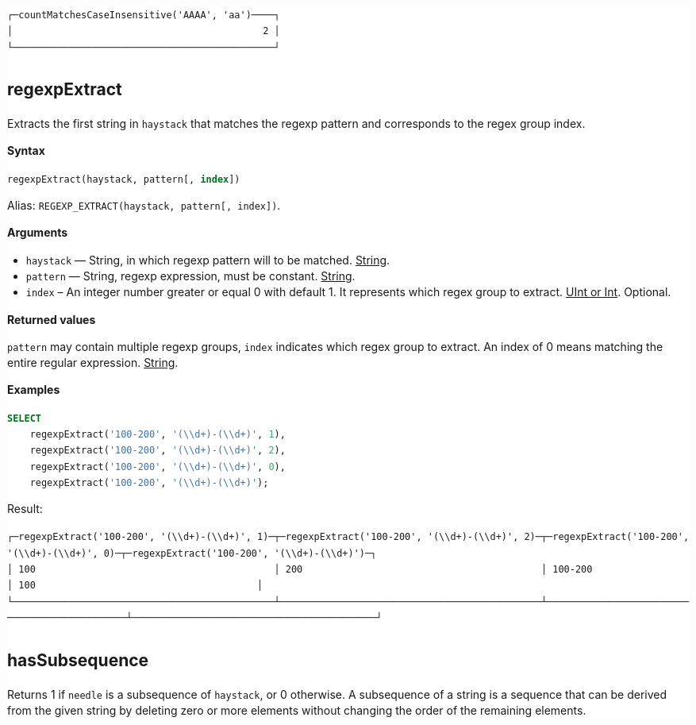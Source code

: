 ``` text
┌─countMatchesCaseInsensitive('AAAA', 'aa')────┐
│                                            2 │
└──────────────────────────────────────────────┘
```

## regexpExtract

Extracts the first string in `haystack` that matches the regexp pattern and corresponds to the regex group index.

**Syntax**

``` sql
regexpExtract(haystack, pattern[, index])
```

Alias: `REGEXP_EXTRACT(haystack, pattern[, index])`.

**Arguments**

- `haystack` — String, in which regexp pattern will to be matched. [String](../../sql-reference/syntax.md#syntax-string-literal).
- `pattern` — String, regexp expression, must be constant. [String](../../sql-reference/syntax.md#syntax-string-literal).
- `index` – An integer number greater or equal 0 with default 1. It represents which regex group to extract. [UInt or Int](../../sql-reference/data-types/int-uint.md). Optional.

**Returned values**

`pattern` may contain multiple regexp groups, `index` indicates which regex group to extract. An index of 0 means matching the entire regular expression. [String](../data-types/string.md).

**Examples**

``` sql
SELECT
    regexpExtract('100-200', '(\\d+)-(\\d+)', 1),
    regexpExtract('100-200', '(\\d+)-(\\d+)', 2),
    regexpExtract('100-200', '(\\d+)-(\\d+)', 0),
    regexpExtract('100-200', '(\\d+)-(\\d+)');
```

Result:

``` text
┌─regexpExtract('100-200', '(\\d+)-(\\d+)', 1)─┬─regexpExtract('100-200', '(\\d+)-(\\d+)', 2)─┬─regexpExtract('100-200', '(\\d+)-(\\d+)', 0)─┬─regexpExtract('100-200', '(\\d+)-(\\d+)')─┐
│ 100                                          │ 200                                          │ 100-200                                      │ 100                                       │
└──────────────────────────────────────────────┴──────────────────────────────────────────────┴──────────────────────────────────────────────┴───────────────────────────────────────────┘
```

## hasSubsequence

Returns 1 if `needle` is a subsequence of `haystack`, or 0 otherwise.
A subsequence of a string is a sequence that can be derived from the given string by deleting zero or more elements without changing the order of the remaining elements.
